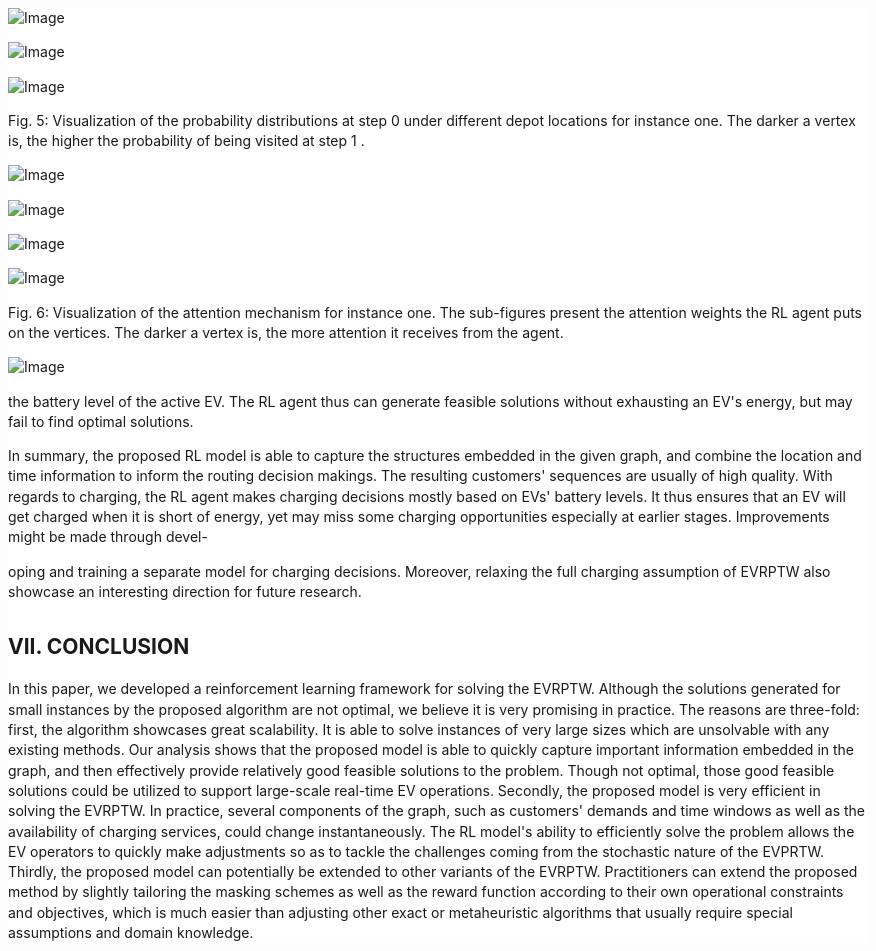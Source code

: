 ![Image](image_000005_95ea96ff6b3eb856f40bd379ca9e6cf04e9eab737160c825dd8f5cffae965770.png)

![Image](image_000006_edd974bf54a8e29580ab8fab1f88972feeea258c1edda0d1ee6135a49f37fc94.png)

![Image](image_000007_e67455b0342c933136446a494e8f18a997fea29927804a79eba6acd27427e1bb.png)

Fig. 5: Visualization of the probability distributions at step 0 under different depot locations for instance one. The darker a vertex is, the higher the probability of being visited at step 1 .

![Image](image_000008_b6b366a119a02902ddfa4515245e5cc5af00518d89b7fbf21f6a01bfa2b095ca.png)

![Image](image_000009_0c0307c0043ebc6f1a42277c8234e3ded01f88a3f0219b7cd877a9ab8d6b549d.png)

![Image](image_000010_fe910f71daa709041bb65315801cd24716dc522f6d45df99c0446361ab30543d.png)

![Image](image_000011_5de602402e29b6929b11012467a5a0fc87641f2dce3c7b290a260a45c18cfc1c.png)

Fig. 6: Visualization of the attention mechanism for instance one. The sub-figures present the attention weights the RL agent puts on the vertices. The darker a vertex is, the more attention it receives from the agent.

![Image](image_000012_d56784894f391b4bc17c7ca7fcc0be68d19b869d16e5d0dcdec28048190d8968.png)

the battery level of the active EV. The RL agent thus can generate feasible solutions without exhausting an EV's energy, but may fail to find optimal solutions.

In summary, the proposed RL model is able to capture the structures embedded in the given graph, and combine the location and time information to inform the routing decision makings. The resulting customers' sequences are usually of high quality. With regards to charging, the RL agent makes charging decisions mostly based on EVs' battery levels. It thus ensures that an EV will get charged when it is short of energy, yet may miss some charging opportunities especially at earlier stages. Improvements might be made through devel-

oping and training a separate model for charging decisions. Moreover, relaxing the full charging assumption of EVRPTW also showcase an interesting direction for future research.

## VII. CONCLUSION

In this paper, we developed a reinforcement learning framework for solving the EVRPTW. Although the solutions generated for small instances by the proposed algorithm are not optimal, we believe it is very promising in practice. The reasons are three-fold: first, the algorithm showcases great scalability. It is able to solve instances of very large sizes which are unsolvable with any existing methods. Our analysis shows that the proposed model is able to quickly capture important information embedded in the graph, and then effectively provide relatively good feasible solutions to the problem. Though not optimal, those good feasible solutions could be utilized to support large-scale real-time EV operations. Secondly, the proposed model is very efficient in solving the EVRPTW. In practice, several components of the graph, such as customers' demands and time windows as well as the availability of charging services, could change instantaneously. The RL model's ability to efficiently solve the problem allows the EV operators to quickly make adjustments so as to tackle the challenges coming from the stochastic nature of the EVPRTW. Thirdly, the proposed model can potentially be extended to other variants of the EVRPTW. Practitioners can extend the proposed method by slightly tailoring the masking schemes as well as the reward function according to their own operational constraints and objectives, which is much easier than adjusting other exact or metaheuristic algorithms that usually require special assumptions and domain knowledge.
